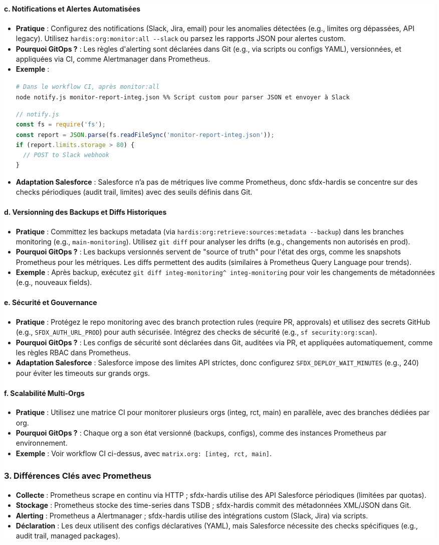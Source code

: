 
#### c. **Notifications et Alertes Automatisées**
- **Pratique** : Configurez des notifications (Slack, Jira, email) pour les anomalies détectées (e.g., limites org dépassées, API legacy). Utilisez `hardis:org:monitor:all --slack` ou parsez les rapports JSON pour alertes custom.
- **Pourquoi GitOps ?** : Les règles d'alerting sont déclarées dans Git (e.g., via scripts ou configs YAML), versionnées, et appliquées via CI, comme Alertmanager dans Prometheus.
- **Exemple** :
  ```bash
  # Dans le workflow CI, après monitor:all
  node notify.js monitor-report-integ.json %% Script custom pour parser JSON et envoyer à Slack
  ```
  ```javascript
  // notify.js
  const fs = require('fs');
  const report = JSON.parse(fs.readFileSync('monitor-report-integ.json'));
  if (report.limits.storage > 80) {
    // POST to Slack webhook
  }
  ```
- **Adaptation Salesforce** : Salesforce n’a pas de métriques live comme Prometheus, donc sfdx-hardis se concentre sur des checks périodiques (audit trail, limites) avec des seuils définis dans Git.

#### d. **Versionning des Backups et Diffs Historiques**
- **Pratique** : Committez les backups metadata (via `hardis:org:retrieve:sources:metadata --backup`) dans les branches monitoring (e.g., `main-monitoring`). Utilisez `git diff` pour analyser les drifts (e.g., changements non autorisés en prod).
- **Pourquoi GitOps ?** : Les backups versionnés servent de "source of truth" pour l'état des orgs, comme les snapshots Prometheus pour les métriques. Les diffs permettent des audits (similaires à Prometheus Query Language pour trends).
- **Exemple** : Après backup, exécutez `git diff integ-monitoring^ integ-monitoring` pour voir les changements de métadonnées (e.g., nouveaux fields).

#### e. **Sécurité et Gouvernance**
- **Pratique** : Protégez le repo monitoring avec des branch protection rules (require PR, approvals) et utilisez des secrets GitHub (e.g., `SFDX_AUTH_URL_PROD`) pour auth sécurisée. Intégrez des checks de sécurité (e.g., `sf security:org:scan`).
- **Pourquoi GitOps ?** : Les configs de sécurité sont déclarées dans Git, auditées via PR, et appliquées automatiquement, comme les règles RBAC dans Prometheus.
- **Adaptation Salesforce** : Salesforce impose des limites API strictes, donc configurez `SFDX_DEPLOY_WAIT_MINUTES` (e.g., 240) pour éviter les timeouts sur grands orgs.

#### f. **Scalabilité Multi-Orgs**
- **Pratique** : Utilisez une matrice CI pour monitorer plusieurs orgs (integ, rct, main) en parallèle, avec des branches dédiées par org.
- **Pourquoi GitOps ?** : Chaque org a son état versionné (backups, configs), comme des instances Prometheus par environnement.
- **Exemple** : Voir workflow CI ci-dessus, avec `matrix.org: [integ, rct, main]`.

### 3. Différences Clés avec Prometheus
- **Collecte** : Prometheus scrape en continu via HTTP ; sfdx-hardis utilise des API Salesforce périodiques (limitées par quotas).
- **Stockage** : Prometheus stocke des time-series dans TSDB ; sfdx-hardis commit des métadonnées XML/JSON dans Git.
- **Alerting** : Prometheus a Alertmanager ; sfdx-hardis utilise des intégrations custom (Slack, Jira) via scripts.
- **Déclaration** : Les deux utilisent des configs déclaratives (YAML), mais Salesforce nécessite des checks spécifiques (e.g., audit trail, managed packages).
